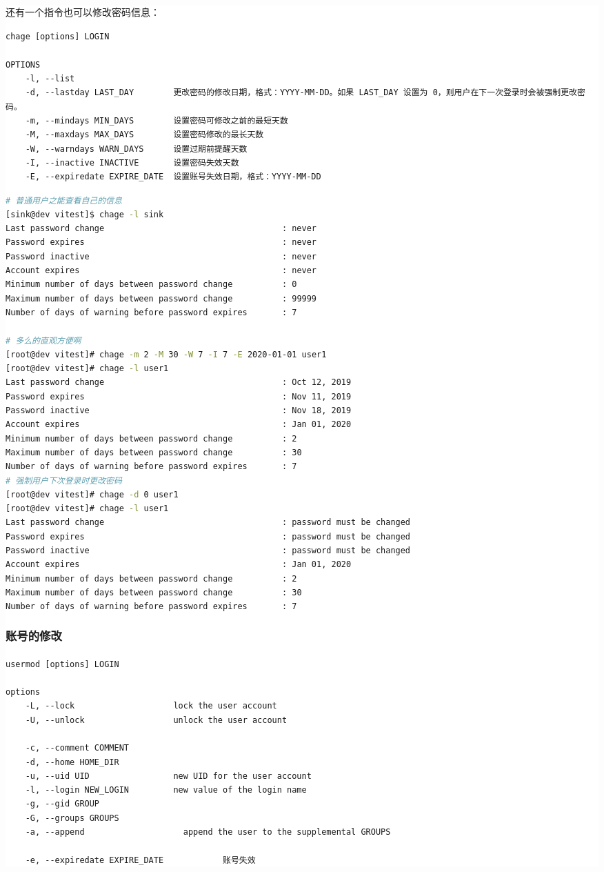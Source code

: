还有一个指令也可以修改密码信息：

```
chage [options] LOGIN

OPTIONS
	-l, --list					
	-d, --lastday LAST_DAY        更改密码的修改日期，格式：YYYY-MM-DD。如果 LAST_DAY 设置为 0，则用户在下一次登录时会被强制更改密码。
	-m, --mindays MIN_DAYS        设置密码可修改之前的最短天数
	-M, --maxdays MAX_DAYS        设置密码修改的最长天数
	-W, --warndays WARN_DAYS      设置过期前提醒天数
	-I, --inactive INACTIVE       设置密码失效天数
	-E, --expiredate EXPIRE_DATE  设置账号失效日期，格式：YYYY-MM-DD
```

```bash
# 普通用户之能查看自己的信息
[sink@dev vitest]$ chage -l sink
Last password change                                    : never
Password expires                                        : never
Password inactive                                       : never
Account expires                                         : never
Minimum number of days between password change          : 0
Maximum number of days between password change          : 99999
Number of days of warning before password expires       : 7

# 多么的直观方便啊
[root@dev vitest]# chage -m 2 -M 30 -W 7 -I 7 -E 2020-01-01 user1
[root@dev vitest]# chage -l user1
Last password change                                    : Oct 12, 2019
Password expires                                        : Nov 11, 2019
Password inactive                                       : Nov 18, 2019
Account expires                                         : Jan 01, 2020
Minimum number of days between password change          : 2
Maximum number of days between password change          : 30
Number of days of warning before password expires       : 7
# 强制用户下次登录时更改密码
[root@dev vitest]# chage -d 0 user1
[root@dev vitest]# chage -l user1
Last password change                                    : password must be changed
Password expires                                        : password must be changed
Password inactive                                       : password must be changed
Account expires                                         : Jan 01, 2020
Minimum number of days between password change          : 2
Maximum number of days between password change          : 30
Number of days of warning before password expires       : 7
```

### 账号的修改

```
usermod [options] LOGIN

options
	-L, --lock                    lock the user account
	-U, --unlock                  unlock the user account
	
	-c, --comment COMMENT
	-d, --home HOME_DIR
	-u, --uid UID                 new UID for the user account
	-l, --login NEW_LOGIN         new value of the login name
	-g, --gid GROUP
	-G, --groups GROUPS
	-a, --append					append the user to the supplemental GROUPS
	
	-e, --expiredate EXPIRE_DATE			账号失效
```